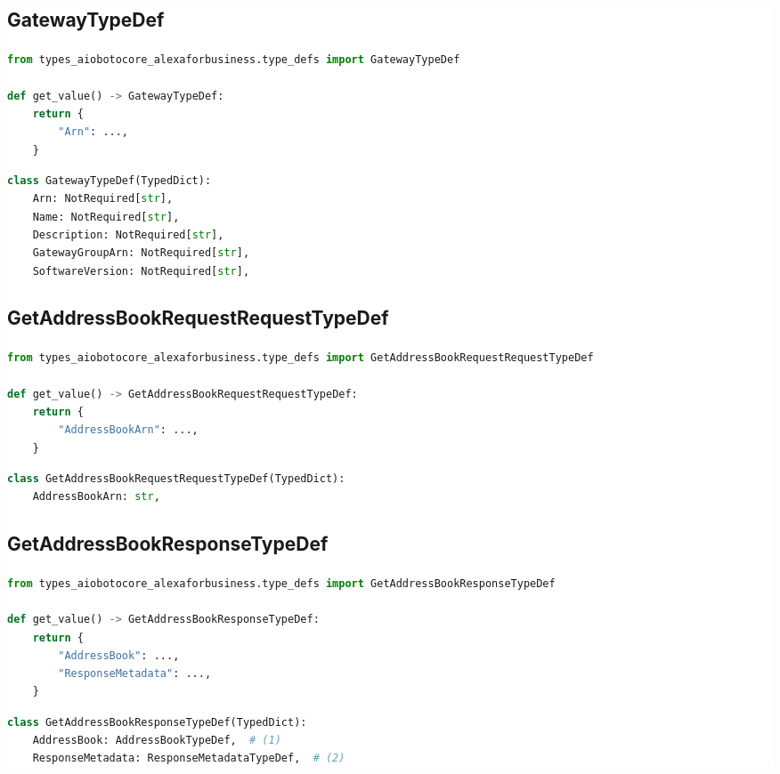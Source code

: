 ## GatewayTypeDef

```python title="Usage Example"
from types_aiobotocore_alexaforbusiness.type_defs import GatewayTypeDef

def get_value() -> GatewayTypeDef:
    return {
        "Arn": ...,
    }
```

```python title="Definition"
class GatewayTypeDef(TypedDict):
    Arn: NotRequired[str],
    Name: NotRequired[str],
    Description: NotRequired[str],
    GatewayGroupArn: NotRequired[str],
    SoftwareVersion: NotRequired[str],
```

## GetAddressBookRequestRequestTypeDef

```python title="Usage Example"
from types_aiobotocore_alexaforbusiness.type_defs import GetAddressBookRequestRequestTypeDef

def get_value() -> GetAddressBookRequestRequestTypeDef:
    return {
        "AddressBookArn": ...,
    }
```

```python title="Definition"
class GetAddressBookRequestRequestTypeDef(TypedDict):
    AddressBookArn: str,
```

## GetAddressBookResponseTypeDef

```python title="Usage Example"
from types_aiobotocore_alexaforbusiness.type_defs import GetAddressBookResponseTypeDef

def get_value() -> GetAddressBookResponseTypeDef:
    return {
        "AddressBook": ...,
        "ResponseMetadata": ...,
    }
```

```python title="Definition"
class GetAddressBookResponseTypeDef(TypedDict):
    AddressBook: AddressBookTypeDef,  # (1)
    ResponseMetadata: ResponseMetadataTypeDef,  # (2)
```
